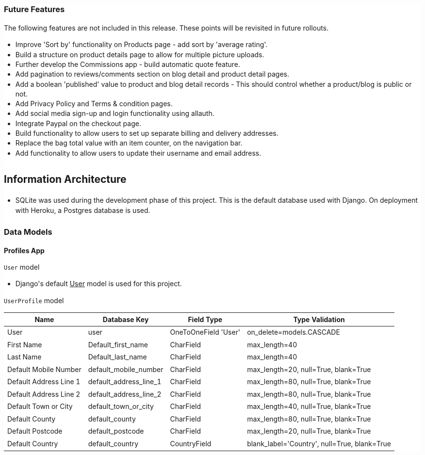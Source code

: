 ### Future Features
The following features are not included in this release. These points will be revisited in future rollouts.

* Improve 'Sort by' functionality on Products page - add sort by 'average rating'.
* Build a structure on product details page to allow for multiple picture uploads.
* Further develop the Commissions app - build automatic quote feature.
* Add pagination to reviews/comments section on blog detail and product detail pages.
* Add a boolean 'published' value to product and blog detail records - This should control whether a product/blog is public or not.
* Add Privacy Policy and Terms & condition pages. 
* Add social media sign-up and login functionality using allauth.
* Integrate Paypal on the checkout page.
* Build functionality to allow users to set up separate billing and delivery addresses.
* Replace the bag total value with an item counter, on the navigation bar.
* Add functionality to allow users to update their username and email address.

## Information Architecture

* SQLite was used during the development phase of this project. This is the default database used with Django. On deployment with Heroku, a Postgres database is used.

### Data Models

**Profiles App**

`User` model

* Django's default [User](https://docs.djangoproject.com/en/3.2/ref/contrib/auth/) model is used for this project. 

`UserProfile` model 

| **Name**   | **Database Key**   | **Field Type**   | **Type Validation**   |
| ---------- | ------------------ | ---------------- | --------------------- |
| User | user | OneToOneField 'User' | on_delete=models.CASCADE |
| First Name | Default_first_name | CharField | max_length=40 |
| Last Name | Default_last_name | CharField | max_length=40 |
| Default Mobile Number | default_mobile_number | CharField | max_length=20, null=True, blank=True |
| Default Address Line 1 | default_address_line_1 | CharField | max_length=80, null=True, blank=True |
| Default Address Line 2 | default_address_line_2 | CharField | max_length=80, null=True, blank=True |
| Default Town or City | default_town_or_city | CharField | max_length=40, null=True, blank=True |
| Default County | default_county | CharField | max_length=80, null=True, blank=True |
| Default Postcode | default_postcode | CharField | max_length=20, null=True, blank=True |
| Default Country | default_country | CountryField | blank_label='Country', null=True, blank=True |
